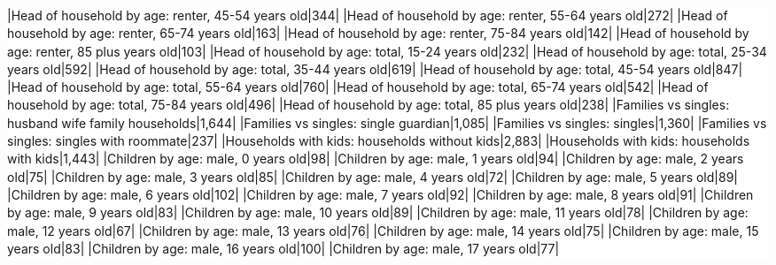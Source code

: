 |Head of household by age: renter, 45-54 years old|344|
|Head of household by age: renter, 55-64 years old|272|
|Head of household by age: renter, 65-74 years old|163|
|Head of household by age: renter, 75-84 years old|142|
|Head of household by age: renter, 85 plus years old|103|
|Head of household by age: total, 15-24 years old|232|
|Head of household by age: total, 25-34 years old|592|
|Head of household by age: total, 35-44 years old|619|
|Head of household by age: total, 45-54 years old|847|
|Head of household by age: total, 55-64 years old|760|
|Head of household by age: total, 65-74 years old|542|
|Head of household by age: total, 75-84 years old|496|
|Head of household by age: total, 85 plus years old|238|
|Families vs singles: husband wife family households|1,644|
|Families vs singles: single guardian|1,085|
|Families vs singles: singles|1,360|
|Families vs singles: singles with roommate|237|
|Households with kids: households without kids|2,883|
|Households with kids: households with kids|1,443|
|Children by age: male, 0 years old|98|
|Children by age: male, 1 years old|94|
|Children by age: male, 2 years old|75|
|Children by age: male, 3 years old|85|
|Children by age: male, 4 years old|72|
|Children by age: male, 5 years old|89|
|Children by age: male, 6 years old|102|
|Children by age: male, 7 years old|92|
|Children by age: male, 8 years old|91|
|Children by age: male, 9 years old|83|
|Children by age: male, 10 years old|89|
|Children by age: male, 11 years old|78|
|Children by age: male, 12 years old|67|
|Children by age: male, 13 years old|76|
|Children by age: male, 14 years old|75|
|Children by age: male, 15 years old|83|
|Children by age: male, 16 years old|100|
|Children by age: male, 17 years old|77|